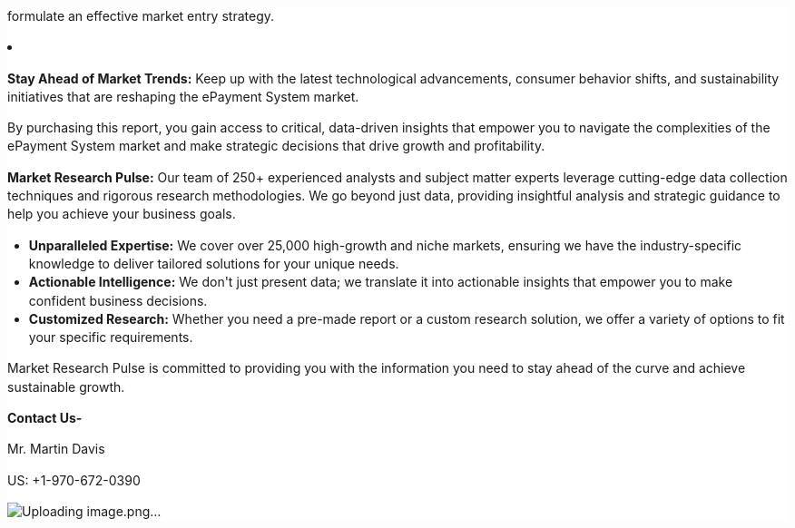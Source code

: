 formulate an effective market entry strategy.</p></li><li><p><strong>Stay Ahead of Market Trends:</strong> Keep up with the latest technological advancements, consumer behavior shifts, and sustainability initiatives that are reshaping the ePayment System market.</p></li></ol><p>By purchasing this report, you gain access to critical, data-driven insights that empower you to navigate the complexities of the ePayment System market and make strategic decisions that drive growth and profitability.</p><p><strong>Market Research Pulse:</strong>&nbsp;Our team of 250+ experienced analysts and subject matter experts leverage cutting-edge data collection techniques and rigorous research methodologies. We go beyond just data, providing insightful analysis and strategic guidance to help you achieve your business goals.</p><ul><li><strong>Unparalleled Expertise:</strong>&nbsp;We cover over 25,000 high-growth and niche markets, ensuring we have the industry-specific knowledge to deliver tailored solutions for your unique needs.</li><li><strong>Actionable Intelligence:</strong>&nbsp;We don't just present data; we translate it into actionable insights that empower you to make confident business decisions.</li><li><strong>Customized Research:</strong>&nbsp;Whether you need a pre-made report or a custom research solution, we offer a variety of options to fit your specific requirements.</li></ul><p>Market Research Pulse is committed to providing you with the information you need to stay ahead of the curve and achieve sustainable growth.</p><p><strong>Contact Us-</strong></p><p>Mr. Martin Davis</p><p>US: +1-970-672-0390</p>
![Uploading image.png…]()
